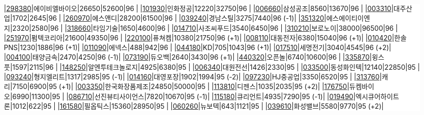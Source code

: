 |[298380](https://finance.daum.net/quotes/A298380)|에이비엘바이오|26650|52600|96 |
|[101930](https://finance.daum.net/quotes/A101930)|인화정공|12220|32750|96 |
|[006660](https://finance.daum.net/quotes/A006660)|삼성공조|8560|13670|96 |
|[003310](https://finance.daum.net/quotes/A003310)|대주산업|1702|2645|96 |
|[260970](https://finance.daum.net/quotes/A260970)|에스앤디|28200|61500|96 |
|[039240](https://finance.daum.net/quotes/A039240)|경남스틸|3275|7440|96 (-1)|
|[351320](https://finance.daum.net/quotes/A351320)|에스에이티이엔지|2320|2580|96 |
|[318660](https://finance.daum.net/quotes/A318660)|타임기술|1650|4600|96 |
|[014710](https://finance.daum.net/quotes/A014710)|사조씨푸드|3540|6450|96 |
|[310210](https://finance.daum.net/quotes/A310210)|보로노이|38000|96500|96 |
|[251970](https://finance.daum.net/quotes/A251970)|펌텍코리아|21600|49350|96 |
|[220100](https://finance.daum.net/quotes/A220100)|퓨쳐켐|10380|21750|96 (+1)|
|[008110](https://finance.daum.net/quotes/A008110)|대동전자|6380|15040|96 (+1)|
|[010420](https://finance.daum.net/quotes/A010420)|한솔PNS|1230|1886|96 (+1)|
|[011090](https://finance.daum.net/quotes/A011090)|에넥스|488|942|96 |
|[044180](https://finance.daum.net/quotes/A044180)|KD|705|1043|96 (+1)|
|[017510](https://finance.daum.net/quotes/A017510)|세명전기|3040|4545|96 (+2)|
|[004100](https://finance.daum.net/quotes/A004100)|태양금속|2470|4250|96 (-1)|
|[073190](https://finance.daum.net/quotes/A073190)|듀오백|2640|3430|96 (+1)|
|[440320](https://finance.daum.net/quotes/A440320)|오픈놀|6740|10600|96 |
|[335870](https://finance.daum.net/quotes/A335870)|윙스풋|1597|2115|96 |
|[148250](https://finance.daum.net/quotes/A148250)|알엔투테크놀로지|4925|6380|95 |
|[006340](https://finance.daum.net/quotes/A006340)|대원전선|1426|2330|95 |
|[033500](https://finance.daum.net/quotes/A033500)|동성화인텍|12140|22850|95 |
|[093240](https://finance.daum.net/quotes/A093240)|형지엘리트|1317|2985|95 (-1)|
|[014160](https://finance.daum.net/quotes/A014160)|대영포장|1902|1994|95 (-2)|
|[097230](https://finance.daum.net/quotes/A097230)|HJ중공업|3350|6520|95 |
|[313760](https://finance.daum.net/quotes/A313760)|캐리|7150|6900|95 (+1)|
|[003350](https://finance.daum.net/quotes/A003350)|한국화장품제조|24850|50000|95 |
|[113810](https://finance.daum.net/quotes/A113810)|디젠스|1035|2035|95 (+2)|
|[176750](https://finance.daum.net/quotes/A176750)|듀켐바이오|6990|11300|95 |
|[086710](https://finance.daum.net/quotes/A086710)|선진뷰티사이언스|7820|10670|95 (-1)|
|[115180](https://finance.daum.net/quotes/A115180)|큐리언트|4935|7290|95 (-1)|
|[019490](https://finance.daum.net/quotes/A019490)|엑시큐어하이트론|1012|622|95 |
|[161580](https://finance.daum.net/quotes/A161580)|필옵틱스|15360|28950|95 |
|[060260](https://finance.daum.net/quotes/A060260)|뉴보텍|643|1121|95 |
|[039610](https://finance.daum.net/quotes/A039610)|화성밸브|5580|9770|95 (+2)|